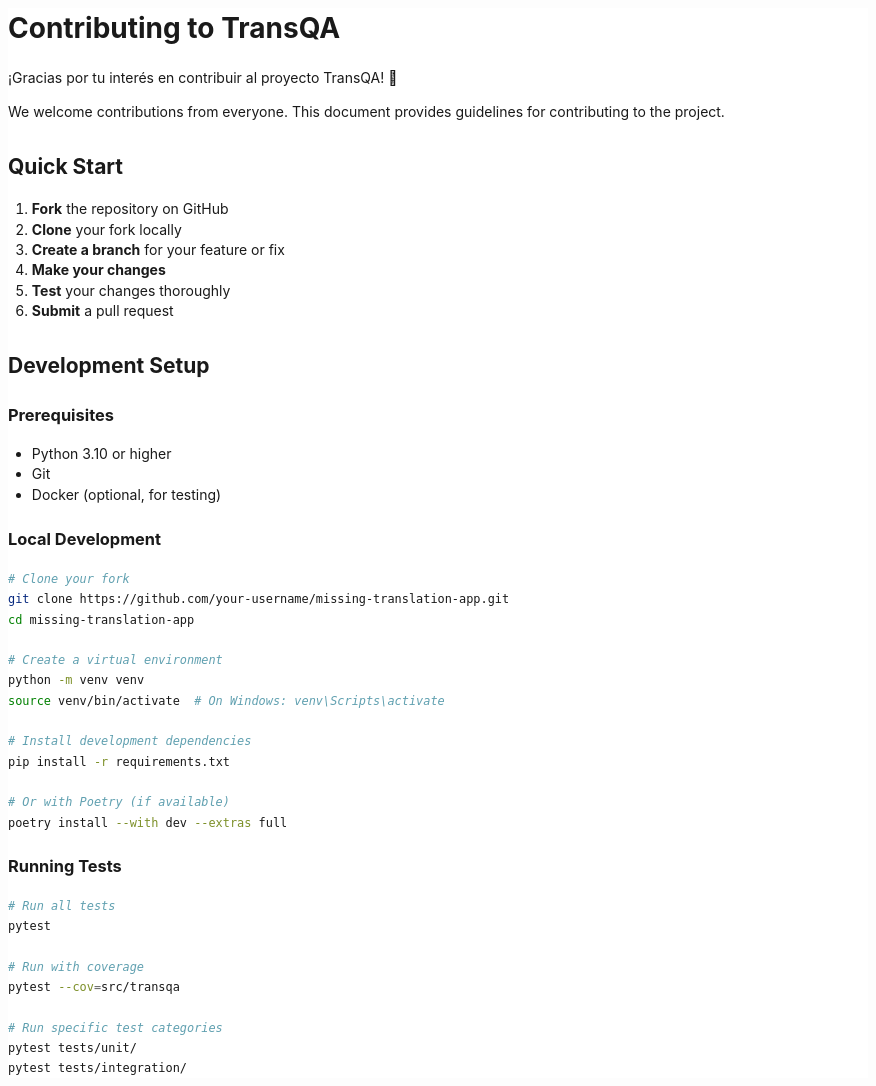 # Contributing to TransQA

¡Gracias por tu interés en contribuir al proyecto TransQA! 🎉

We welcome contributions from everyone. This document provides guidelines for contributing to the project.

## Quick Start

1. **Fork** the repository on GitHub
2. **Clone** your fork locally
3. **Create a branch** for your feature or fix
4. **Make your changes**
5. **Test** your changes thoroughly
6. **Submit** a pull request

## Development Setup

### Prerequisites

- Python 3.10 or higher
- Git
- Docker (optional, for testing)

### Local Development

```bash
# Clone your fork
git clone https://github.com/your-username/missing-translation-app.git
cd missing-translation-app

# Create a virtual environment
python -m venv venv
source venv/bin/activate  # On Windows: venv\Scripts\activate

# Install development dependencies
pip install -r requirements.txt

# Or with Poetry (if available)
poetry install --with dev --extras full
```

### Running Tests

```bash
# Run all tests
pytest

# Run with coverage
pytest --cov=src/transqa

# Run specific test categories
pytest tests/unit/
pytest tests/integration/
```
